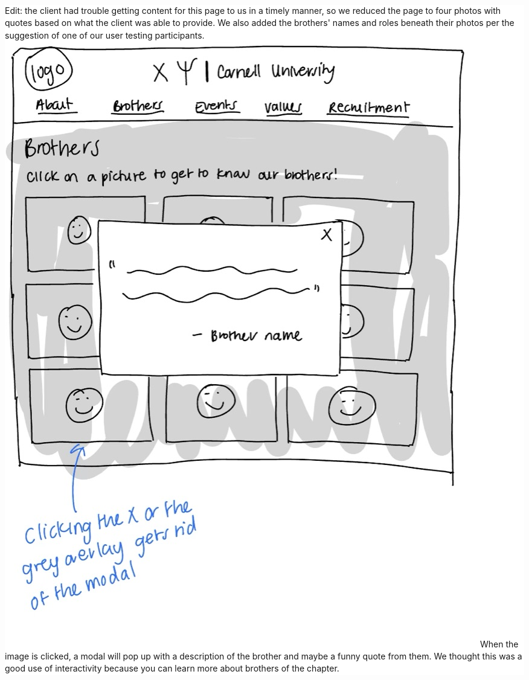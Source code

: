 Edit: the client had trouble getting content for this page to us in a timely manner, so we reduced the page to four photos with quotes based on what the client was able to provide. We also added the brothers' names and roles beneath their photos per the suggestion of one of our user testing participants.
![Wide brothers sketch, after clicking modal](brothers-final-wide-2.jpeg)
When the image is clicked, a modal will pop up with a description of the brother and maybe a funny quote from them. We thought this was a good use of interactivity because you can learn more about brothers of the chapter.